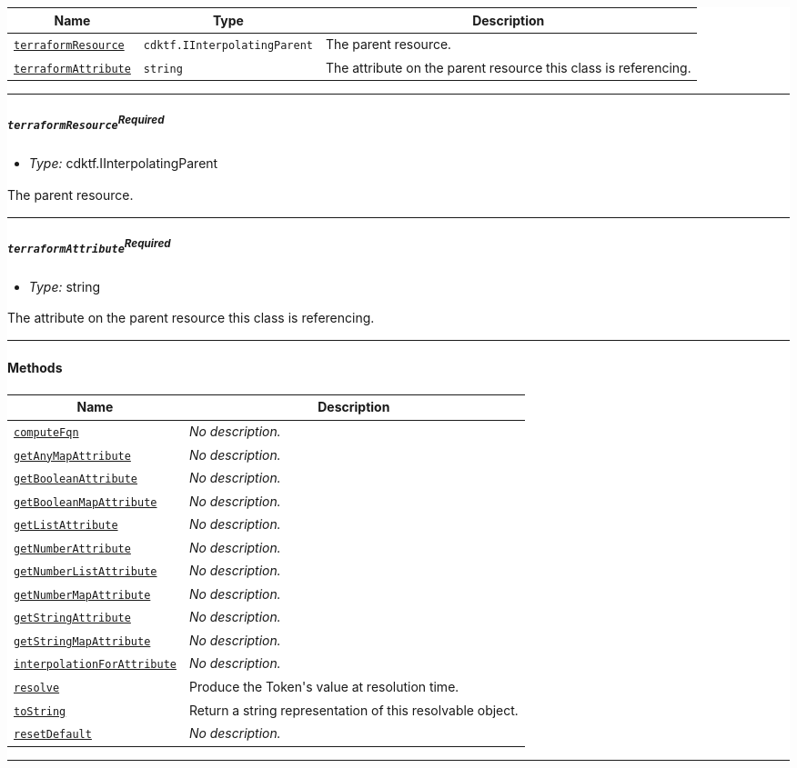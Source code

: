 | **Name** | **Type** | **Description** |
| --- | --- | --- |
| <code><a href="#@cdktf/provider-hcs.dataHcsPlanDefaults.DataHcsPlanDefaultsTimeoutsOutputReference.Initializer.parameter.terraformResource">terraformResource</a></code> | <code>cdktf.IInterpolatingParent</code> | The parent resource. |
| <code><a href="#@cdktf/provider-hcs.dataHcsPlanDefaults.DataHcsPlanDefaultsTimeoutsOutputReference.Initializer.parameter.terraformAttribute">terraformAttribute</a></code> | <code>string</code> | The attribute on the parent resource this class is referencing. |

---

##### `terraformResource`<sup>Required</sup> <a name="terraformResource" id="@cdktf/provider-hcs.dataHcsPlanDefaults.DataHcsPlanDefaultsTimeoutsOutputReference.Initializer.parameter.terraformResource"></a>

- *Type:* cdktf.IInterpolatingParent

The parent resource.

---

##### `terraformAttribute`<sup>Required</sup> <a name="terraformAttribute" id="@cdktf/provider-hcs.dataHcsPlanDefaults.DataHcsPlanDefaultsTimeoutsOutputReference.Initializer.parameter.terraformAttribute"></a>

- *Type:* string

The attribute on the parent resource this class is referencing.

---

#### Methods <a name="Methods" id="Methods"></a>

| **Name** | **Description** |
| --- | --- |
| <code><a href="#@cdktf/provider-hcs.dataHcsPlanDefaults.DataHcsPlanDefaultsTimeoutsOutputReference.computeFqn">computeFqn</a></code> | *No description.* |
| <code><a href="#@cdktf/provider-hcs.dataHcsPlanDefaults.DataHcsPlanDefaultsTimeoutsOutputReference.getAnyMapAttribute">getAnyMapAttribute</a></code> | *No description.* |
| <code><a href="#@cdktf/provider-hcs.dataHcsPlanDefaults.DataHcsPlanDefaultsTimeoutsOutputReference.getBooleanAttribute">getBooleanAttribute</a></code> | *No description.* |
| <code><a href="#@cdktf/provider-hcs.dataHcsPlanDefaults.DataHcsPlanDefaultsTimeoutsOutputReference.getBooleanMapAttribute">getBooleanMapAttribute</a></code> | *No description.* |
| <code><a href="#@cdktf/provider-hcs.dataHcsPlanDefaults.DataHcsPlanDefaultsTimeoutsOutputReference.getListAttribute">getListAttribute</a></code> | *No description.* |
| <code><a href="#@cdktf/provider-hcs.dataHcsPlanDefaults.DataHcsPlanDefaultsTimeoutsOutputReference.getNumberAttribute">getNumberAttribute</a></code> | *No description.* |
| <code><a href="#@cdktf/provider-hcs.dataHcsPlanDefaults.DataHcsPlanDefaultsTimeoutsOutputReference.getNumberListAttribute">getNumberListAttribute</a></code> | *No description.* |
| <code><a href="#@cdktf/provider-hcs.dataHcsPlanDefaults.DataHcsPlanDefaultsTimeoutsOutputReference.getNumberMapAttribute">getNumberMapAttribute</a></code> | *No description.* |
| <code><a href="#@cdktf/provider-hcs.dataHcsPlanDefaults.DataHcsPlanDefaultsTimeoutsOutputReference.getStringAttribute">getStringAttribute</a></code> | *No description.* |
| <code><a href="#@cdktf/provider-hcs.dataHcsPlanDefaults.DataHcsPlanDefaultsTimeoutsOutputReference.getStringMapAttribute">getStringMapAttribute</a></code> | *No description.* |
| <code><a href="#@cdktf/provider-hcs.dataHcsPlanDefaults.DataHcsPlanDefaultsTimeoutsOutputReference.interpolationForAttribute">interpolationForAttribute</a></code> | *No description.* |
| <code><a href="#@cdktf/provider-hcs.dataHcsPlanDefaults.DataHcsPlanDefaultsTimeoutsOutputReference.resolve">resolve</a></code> | Produce the Token's value at resolution time. |
| <code><a href="#@cdktf/provider-hcs.dataHcsPlanDefaults.DataHcsPlanDefaultsTimeoutsOutputReference.toString">toString</a></code> | Return a string representation of this resolvable object. |
| <code><a href="#@cdktf/provider-hcs.dataHcsPlanDefaults.DataHcsPlanDefaultsTimeoutsOutputReference.resetDefault">resetDefault</a></code> | *No description.* |

---